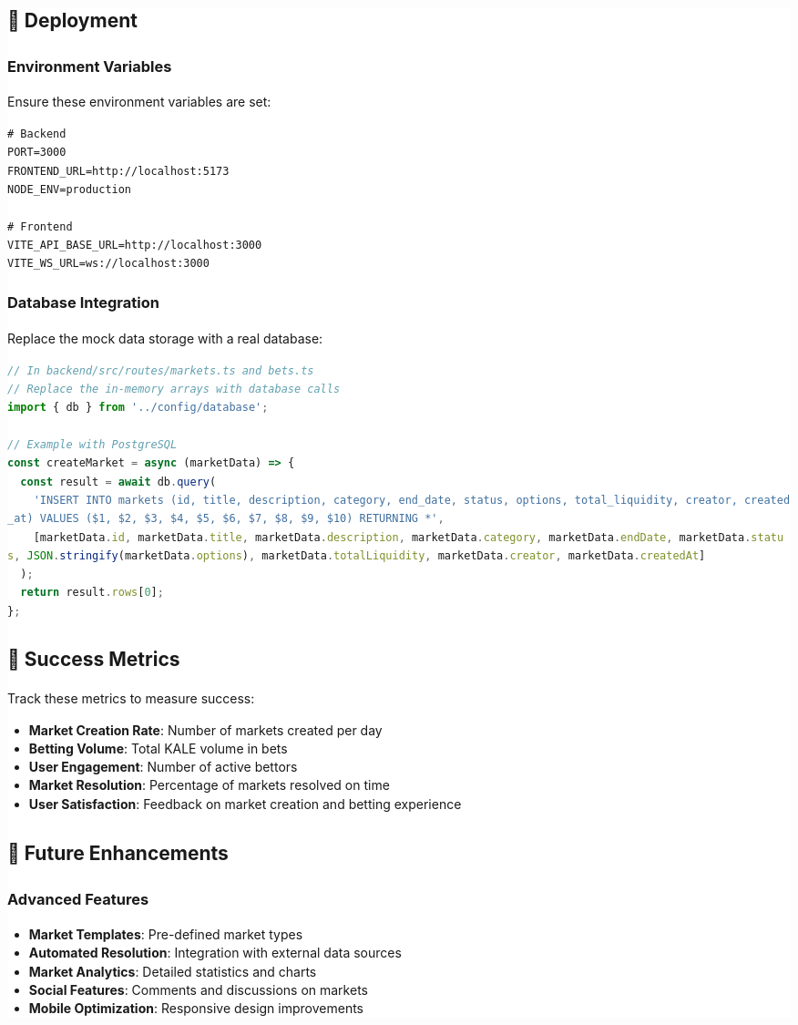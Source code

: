 ## 🚀 Deployment

### **Environment Variables**

Ensure these environment variables are set:

```env
# Backend
PORT=3000
FRONTEND_URL=http://localhost:5173
NODE_ENV=production

# Frontend
VITE_API_BASE_URL=http://localhost:3000
VITE_WS_URL=ws://localhost:3000
```

### **Database Integration**

Replace the mock data storage with a real database:

```typescript
// In backend/src/routes/markets.ts and bets.ts
// Replace the in-memory arrays with database calls
import { db } from '../config/database';

// Example with PostgreSQL
const createMarket = async (marketData) => {
  const result = await db.query(
    'INSERT INTO markets (id, title, description, category, end_date, status, options, total_liquidity, creator, created_at) VALUES ($1, $2, $3, $4, $5, $6, $7, $8, $9, $10) RETURNING *',
    [marketData.id, marketData.title, marketData.description, marketData.category, marketData.endDate, marketData.status, JSON.stringify(marketData.options), marketData.totalLiquidity, marketData.creator, marketData.createdAt]
  );
  return result.rows[0];
};
```

## 🎯 Success Metrics

Track these metrics to measure success:

- **Market Creation Rate**: Number of markets created per day
- **Betting Volume**: Total KALE volume in bets
- **User Engagement**: Number of active bettors
- **Market Resolution**: Percentage of markets resolved on time
- **User Satisfaction**: Feedback on market creation and betting experience

## 🔮 Future Enhancements

### **Advanced Features**
- **Market Templates**: Pre-defined market types
- **Automated Resolution**: Integration with external data sources
- **Market Analytics**: Detailed statistics and charts
- **Social Features**: Comments and discussions on markets
- **Mobile Optimization**: Responsive design improvements
